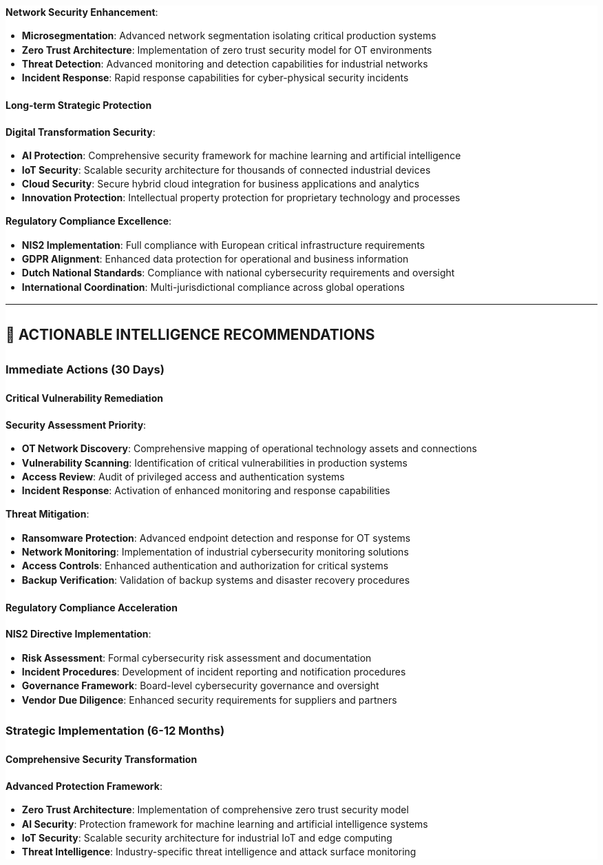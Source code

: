 **Network Security Enhancement**:
- **Microsegmentation**: Advanced network segmentation isolating critical production systems
- **Zero Trust Architecture**: Implementation of zero trust security model for OT environments
- **Threat Detection**: Advanced monitoring and detection capabilities for industrial networks
- **Incident Response**: Rapid response capabilities for cyber-physical security incidents

#### **Long-term Strategic Protection**
**Digital Transformation Security**:
- **AI Protection**: Comprehensive security framework for machine learning and artificial intelligence
- **IoT Security**: Scalable security architecture for thousands of connected industrial devices
- **Cloud Security**: Secure hybrid cloud integration for business applications and analytics
- **Innovation Protection**: Intellectual property protection for proprietary technology and processes

**Regulatory Compliance Excellence**:
- **NIS2 Implementation**: Full compliance with European critical infrastructure requirements
- **GDPR Alignment**: Enhanced data protection for operational and business information
- **Dutch National Standards**: Compliance with national cybersecurity requirements and oversight
- **International Coordination**: Multi-jurisdictional compliance across global operations

---

## 🚀 **ACTIONABLE INTELLIGENCE RECOMMENDATIONS**

### **Immediate Actions (30 Days)**

#### **Critical Vulnerability Remediation**
**Security Assessment Priority**:
- **OT Network Discovery**: Comprehensive mapping of operational technology assets and connections
- **Vulnerability Scanning**: Identification of critical vulnerabilities in production systems
- **Access Review**: Audit of privileged access and authentication systems
- **Incident Response**: Activation of enhanced monitoring and response capabilities

**Threat Mitigation**:
- **Ransomware Protection**: Advanced endpoint detection and response for OT systems
- **Network Monitoring**: Implementation of industrial cybersecurity monitoring solutions
- **Access Controls**: Enhanced authentication and authorization for critical systems
- **Backup Verification**: Validation of backup systems and disaster recovery procedures

#### **Regulatory Compliance Acceleration**
**NIS2 Directive Implementation**:
- **Risk Assessment**: Formal cybersecurity risk assessment and documentation
- **Incident Procedures**: Development of incident reporting and notification procedures
- **Governance Framework**: Board-level cybersecurity governance and oversight
- **Vendor Due Diligence**: Enhanced security requirements for suppliers and partners

### **Strategic Implementation (6-12 Months)**

#### **Comprehensive Security Transformation**
**Advanced Protection Framework**:
- **Zero Trust Architecture**: Implementation of comprehensive zero trust security model
- **AI Security**: Protection framework for machine learning and artificial intelligence systems
- **IoT Security**: Scalable security architecture for industrial IoT and edge computing
- **Threat Intelligence**: Industry-specific threat intelligence and attack surface monitoring
